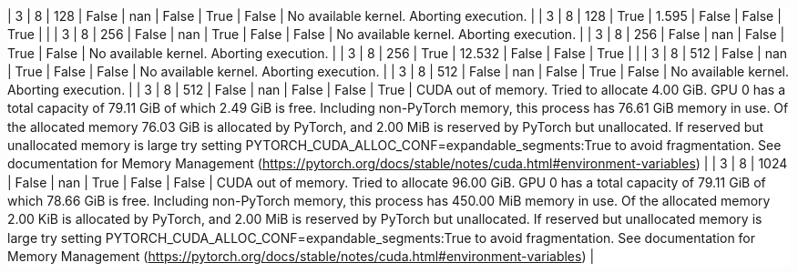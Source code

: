 |            3 |          8 |      128 | False     |       nan     | False         | True            | False          | No available kernel. Aborting execution.                                                                                                                                                                                                                                                                                                                                                                                                                                                                                                                        |
|            3 |          8 |      128 | True      |         1.595 | False         | False           | True           |                                                                                                                                                                                                                                                                                                                                                                                                                                                                                                                                                                 |
|            3 |          8 |      256 | False     |       nan     | True          | False           | False          | No available kernel. Aborting execution.                                                                                                                                                                                                                                                                                                                                                                                                                                                                                                                        |
|            3 |          8 |      256 | False     |       nan     | False         | True            | False          | No available kernel. Aborting execution.                                                                                                                                                                                                                                                                                                                                                                                                                                                                                                                        |
|            3 |          8 |      256 | True      |        12.532 | False         | False           | True           |                                                                                                                                                                                                                                                                                                                                                                                                                                                                                                                                                                 |
|            3 |          8 |      512 | False     |       nan     | True          | False           | False          | No available kernel. Aborting execution.                                                                                                                                                                                                                                                                                                                                                                                                                                                                                                                        |
|            3 |          8 |      512 | False     |       nan     | False         | True            | False          | No available kernel. Aborting execution.                                                                                                                                                                                                                                                                                                                                                                                                                                                                                                                        |
|            3 |          8 |      512 | False     |       nan     | False         | False           | True           | CUDA out of memory. Tried to allocate 4.00 GiB. GPU 0 has a total capacity of 79.11 GiB of which 2.49 GiB is free. Including non-PyTorch memory, this process has 76.61 GiB memory in use. Of the allocated memory 76.03 GiB is allocated by PyTorch, and 2.00 MiB is reserved by PyTorch but unallocated. If reserved but unallocated memory is large try setting PYTORCH_CUDA_ALLOC_CONF=expandable_segments:True to avoid fragmentation.  See documentation for Memory Management  (https://pytorch.org/docs/stable/notes/cuda.html#environment-variables)   |
|            3 |          8 |     1024 | False     |       nan     | True          | False           | False          | CUDA out of memory. Tried to allocate 96.00 GiB. GPU 0 has a total capacity of 79.11 GiB of which 78.66 GiB is free. Including non-PyTorch memory, this process has 450.00 MiB memory in use. Of the allocated memory 2.00 KiB is allocated by PyTorch, and 2.00 MiB is reserved by PyTorch but unallocated. If reserved but unallocated memory is large try setting PYTORCH_CUDA_ALLOC_CONF=expandable_segments:True to avoid fragmentation.  See documentation for Memory Management  (https://pytorch.org/docs/stable/notes/cuda.html#environment-variables) |